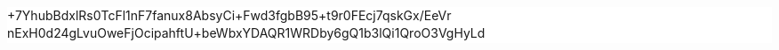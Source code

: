 +7YhubBdxlRs0TcFl1nF7fanux8AbsyCi+Fwd3fgbB95+t9r0FEcj7qskGx/EeVr
nExH0d24gLvuOweFjOcipahftU+beWbxYDAQR1WRDby6gQ1b3lQi1QroO3VgHyLd
